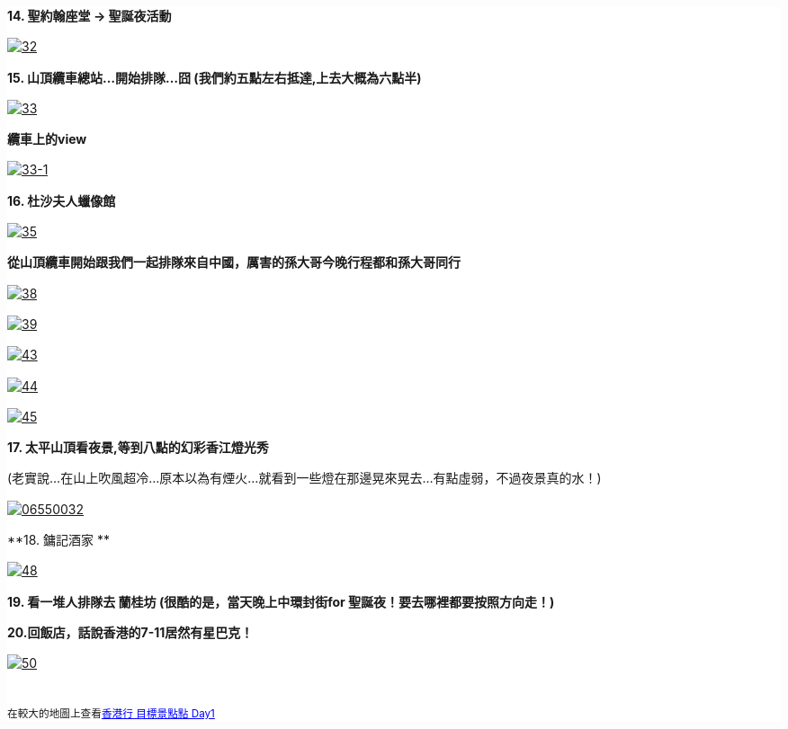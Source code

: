 **14. 聖約翰座堂  -> 聖誕夜活動**

<a href="http://www.flickr.com/photos/alohacc/6635506249/" title="Flickr 上 aloooooooooooha 的 32"><img src="http://farm8.staticflickr.com/7031/6635506249_443cd58275.jpg" width="332" height="500" alt="32"></a>

**15. 山頂纜車總站…開始排隊…囧 (我們約五點左右抵達,上去大概為六點半)**

<a href="http://www.flickr.com/photos/alohacc/6635463071/" title="Flickr 上 aloooooooooooha 的 33"><img src="http://farm8.staticflickr.com/7166/6635463071_1dba641623.jpg" width="500" height="332" alt="33"></a>

**纜車上的view**

<a href="http://www.flickr.com/photos/alohacc/6635461425/" title="Flickr 上 aloooooooooooha 的 33-1"><img src="http://farm8.staticflickr.com/7033/6635461425_2c7f609e0f.jpg" width="500" height="332" alt="33-1"></a>

**16. 杜沙夫人蠟像館**

<a href="http://www.flickr.com/photos/alohacc/6635512487/" title="Flickr 上 aloooooooooooha 的 35"><img src="http://farm8.staticflickr.com/7167/6635512487_accca6c875.jpg" width="375" height="500" alt="35"></a>

**從山頂纜車開始跟我們一起排隊來自中國，厲害的孫大哥今晚行程都和孫大哥同行**

<a href="http://www.flickr.com/photos/alohacc/6635513199/" title="Flickr 上 aloooooooooooha 的 38"><img src="http://farm8.staticflickr.com/7168/6635513199_fb21327f71.jpg" width="375" height="500" alt="38"></a>

<a href="http://www.flickr.com/photos/alohacc/6635513533/" title="Flickr 上 aloooooooooooha 的 39"><img src="http://farm8.staticflickr.com/7018/6635513533_2af70d18a8.jpg" width="375" height="500" alt="39"></a>

<a href="http://www.flickr.com/photos/alohacc/6635514401/" title="Flickr 上 aloooooooooooha 的 43"><img src="http://farm8.staticflickr.com/7033/6635514401_e9c0939957.jpg" width="500" height="375" alt="43"></a>

<a href="http://www.flickr.com/photos/alohacc/6635514691/" title="Flickr 上 aloooooooooooha 的 44"><img src="http://farm8.staticflickr.com/7158/6635514691_d9938fc5d8.jpg" width="500" height="375" alt="44"></a>

<a href="http://www.flickr.com/photos/alohacc/6635514885/" title="Flickr 上 aloooooooooooha 的 45"><img src="http://farm8.staticflickr.com/7031/6635514885_dfaf8fff9d.jpg" width="375" height="500" alt="45"></a>


**17. 太平山頂看夜景,等到八點的幻彩香江燈光秀** 

(老實說…在山上吹風超冷…原本以為有煙火…就看到一些燈在那邊晃來晃去…有點虛弱，不過夜景真的水！)

<a href="http://www.flickr.com/photos/alohacc/6638485655/" title="Flickr 上 aloooooooooooha 的 06550032"><img src="http://farm8.staticflickr.com/7009/6638485655_ed56d109af.jpg" width="500" height="332" alt="06550032"></a>


**18. 鏞記酒家 **

<a href="http://www.flickr.com/photos/alohacc/6635516625/" title="Flickr 上 aloooooooooooha 的 48"><img src="http://farm8.staticflickr.com/7170/6635516625_d03cb84d22.jpg" width="500" height="375" alt="48"></a>

**19. 看一堆人排隊去 蘭桂坊 (很酷的是，當天晚上中環封街for 聖誕夜！要去哪裡都要按照方向走！)**

**20.回飯店，話說香港的7-11居然有星巴克！**

<a href="http://www.flickr.com/photos/alohacc/6635519365/" title="Flickr 上 aloooooooooooha 的 50"><img src="http://farm8.staticflickr.com/7157/6635519365_65a373e9cf.jpg" width="375" height="500" alt="50"></a>


<iframe width="640" height="480" frameborder="0" scrolling="no" marginheight="0" marginwidth="0" src="http://maps.google.com.tw/maps/ms?msa=0&amp;msid=218082230280132328960.0004b49c0fde847e29da5&amp;gl=tw&amp;brcurrent=3,0x0:0x0,0&amp;ie=UTF8&amp;t=m&amp;vpsrc=0&amp;ll=22.287667,114.161682&amp;spn=0.038121,0.054846&amp;z=14&amp;output=embed"></iframe><br /><small>在較大的地圖上查看<a href="http://maps.google.com.tw/maps/ms?msa=0&amp;msid=218082230280132328960.0004b49c0fde847e29da5&amp;gl=tw&amp;brcurrent=3,0x0:0x0,0&amp;ie=UTF8&amp;t=m&amp;vpsrc=0&amp;ll=22.287667,114.161682&amp;spn=0.038121,0.054846&amp;z=14&amp;source=embed" style="color:#0000FF;text-align:left">香港行 目標景點點 Day1</a></small>

